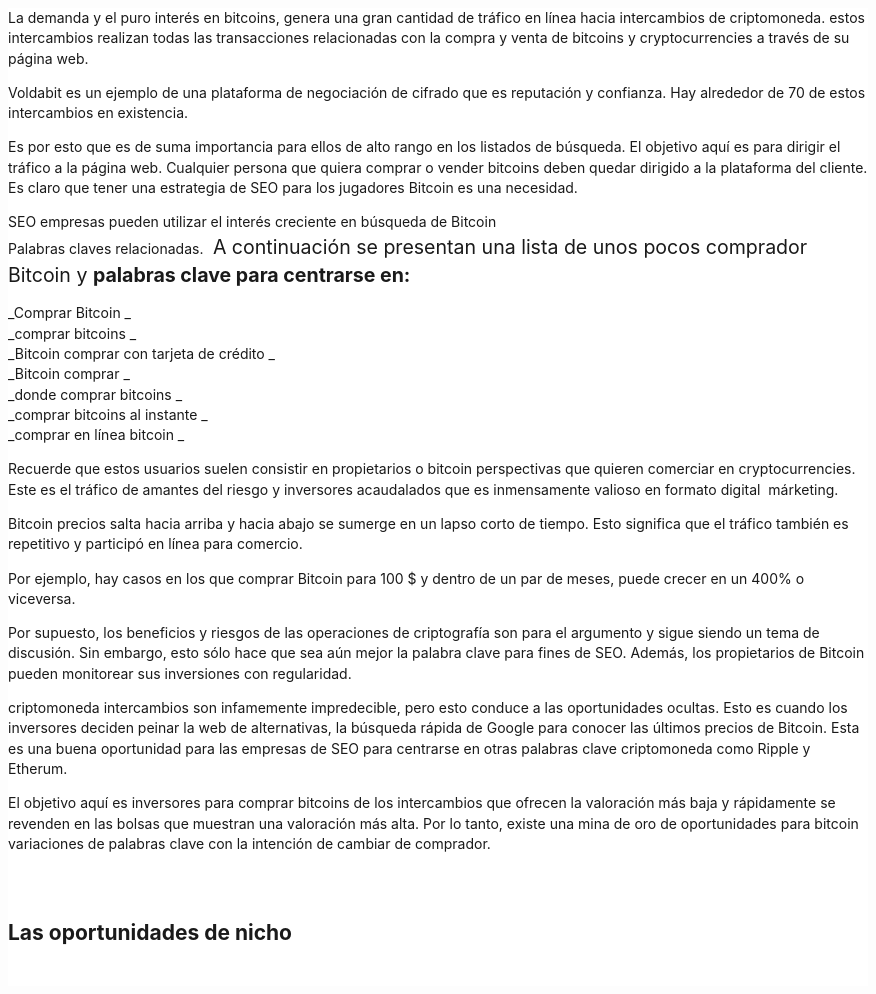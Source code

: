 La demanda y el puro interés en bitcoins, genera una gran cantidad de tráfico en línea hacia intercambios de criptomoneda. estos intercambios realizan todas las transacciones relacionadas con la compra y venta de bitcoins y cryptocurrencies a través de su página web.

Voldabit es un ejemplo de una plataforma de negociación de cifrado que es reputación y confianza. Hay alrededor de 70 de estos intercambios en existencia.

Es por esto que es de suma importancia para ellos de alto rango en los listados de búsqueda. El objetivo aquí es para dirigir el tráfico a la página web. Cualquier persona que quiera comprar o vender bitcoins deben quedar dirigido a la plataforma del cliente. Es claro que tener una estrategia de SEO para los jugadores Bitcoin es una necesidad.

SEO empresas pueden utilizar el interés creciente en búsqueda de Bitcoin  
Palabras claves relacionadas. <span style="font-size: 19.552px;"> A continuación se presentan una lista de unos pocos comprador Bitcoin y </span><strong style="font-size: 19.552px;">palabras clave para centrarse en: </strong>

_Comprar Bitcoin _  
_comprar bitcoins _  
_Bitcoin comprar con tarjeta de crédito _  
_Bitcoin comprar _  
_donde comprar bitcoins _  
_comprar bitcoins al instante _  
_comprar en línea bitcoin _

Recuerde que estos usuarios suelen consistir en propietarios o bitcoin perspectivas que quieren comerciar en cryptocurrencies. Este es el tráfico de amantes del riesgo y inversores acaudalados que es inmensamente valioso en formato digital  márketing.

Bitcoin precios salta hacia arriba y hacia abajo se sumerge en un lapso corto de tiempo. Esto significa que el tráfico también es repetitivo y participó en línea para comercio.

Por ejemplo, hay casos en los que comprar Bitcoin para 100 $ y dentro de un par de meses, puede crecer en un 400% o viceversa.

Por supuesto, los beneficios y riesgos de las operaciones de criptografía son para el argumento y sigue siendo un tema de discusión. Sin embargo, esto sólo hace que sea aún mejor la palabra clave para fines de SEO. Además, los propietarios de Bitcoin pueden monitorear sus inversiones con regularidad.

criptomoneda intercambios son infamemente impredecible, pero esto conduce a las oportunidades ocultas. Esto es cuando los inversores deciden peinar la web de alternativas, la búsqueda rápida de Google para conocer las últimos precios de Bitcoin. Esta es una buena oportunidad para las empresas de SEO para centrarse en otras palabras clave criptomoneda como Ripple y Etherum.

El objetivo aquí es inversores para comprar bitcoins de los intercambios que ofrecen la valoración más baja y rápidamente se revenden en las bolsas que muestran una valoración más alta. Por lo tanto, existe una mina de oro de oportunidades para bitcoin variaciones de palabras clave con la intención de cambiar de comprador.

&nbsp;

## Las oportunidades de nicho

&nbsp;
